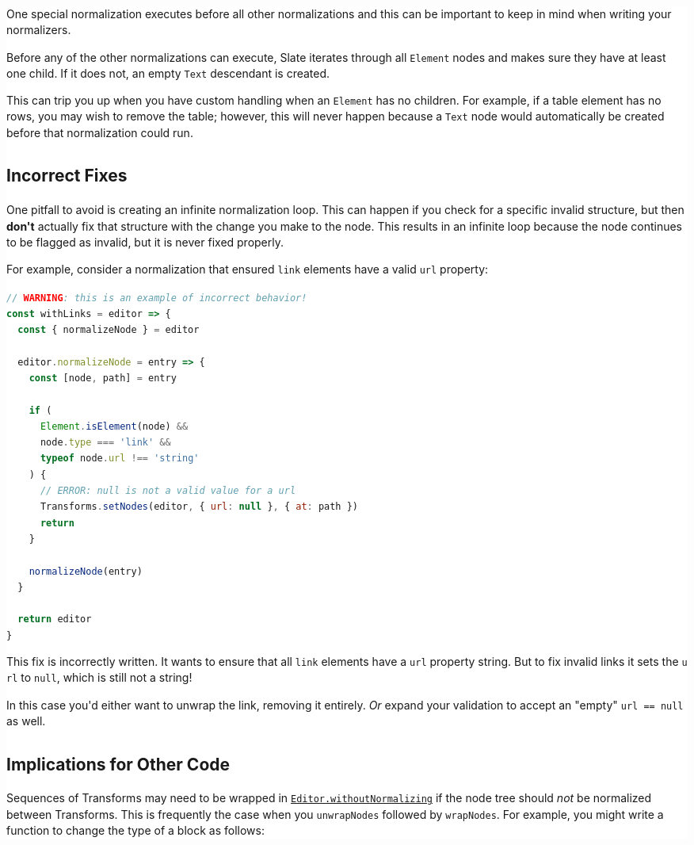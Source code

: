One special normalization executes before all other normalizations and this can be important to keep in mind when writing your normalizers.

Before any of the other normalizations can execute, Slate iterates through all `Element` nodes and makes sure they have at least one child. If it does not, an empty `Text` descendant is created.

This can trip you up when you have custom handling when an `Element` has no children. For example, if a table element has no rows, you may wish to remove the table; however, this will never happen because a `Text` node would automatically be created before that normalization could run.

## Incorrect Fixes

One pitfall to avoid is creating an infinite normalization loop. This can happen if you check for a specific invalid structure, but then **don't** actually fix that structure with the change you make to the node. This results in an infinite loop because the node continues to be flagged as invalid, but it is never fixed properly.

For example, consider a normalization that ensured `link` elements have a valid `url` property:

```javascript
// WARNING: this is an example of incorrect behavior!
const withLinks = editor => {
  const { normalizeNode } = editor

  editor.normalizeNode = entry => {
    const [node, path] = entry

    if (
      Element.isElement(node) &&
      node.type === 'link' &&
      typeof node.url !== 'string'
    ) {
      // ERROR: null is not a valid value for a url
      Transforms.setNodes(editor, { url: null }, { at: path })
      return
    }

    normalizeNode(entry)
  }

  return editor
}
```

This fix is incorrectly written. It wants to ensure that all `link` elements have a `url` property string. But to fix invalid links it sets the `url` to `null`, which is still not a string!

In this case you'd either want to unwrap the link, removing it entirely. _Or_ expand your validation to accept an "empty" `url == null` as well.

## Implications for Other Code

Sequences of Transforms may need to be wrapped in [`Editor.withoutNormalizing`](../api/nodes/editor.md#editorwithoutnormalizingeditor-editor-fn---void--void) if the node tree should _not_ be normalized between Transforms.
This is frequently the case when you `unwrapNodes` followed by `wrapNodes`.
For example, you might write a function to change the type of a block as follows:
